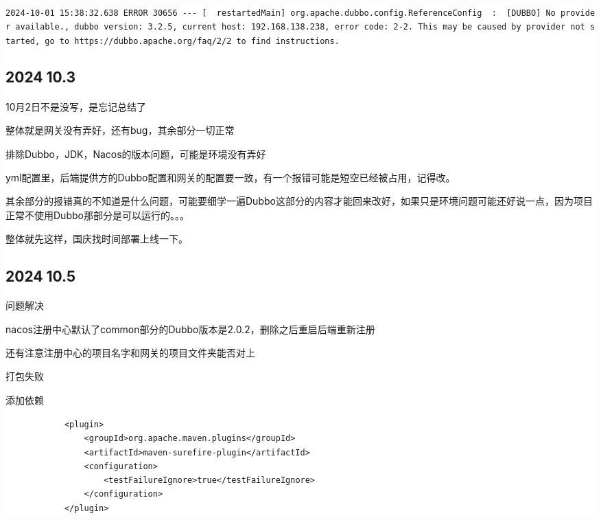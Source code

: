 ```

```

```
2024-10-01 15:38:32.638 ERROR 30656 --- [  restartedMain] org.apache.dubbo.config.ReferenceConfig  :  [DUBBO] No provider available., dubbo version: 3.2.5, current host: 192.168.138.238, error code: 2-2. This may be caused by provider not started, go to https://dubbo.apache.org/faq/2/2 to find instructions. 

```



## 2024 10.3

10月2日不是没写，是忘记总结了

整体就是网关没有弄好，还有bug，其余部分一切正常

排除Dubbo，JDK，Nacos的版本问题，可能是环境没有弄好

yml配置里，后端提供方的Dubbo配置和网关的配置要一致，有一个报错可能是短空已经被占用，记得改。

其余部分的报错真的不知道是什么问题，可能要细学一遍Dubbo这部分的内容才能回来改好，如果只是环境问题可能还好说一点，因为项目正常不使用Dubbo那部分是可以运行的。。。

整体就先这样，国庆找时间部署上线一下。



## 2024 10.5

问题解决

nacos注册中心默认了common部分的Dubbo版本是2.0.2，删除之后重启后端重新注册

还有注意注册中心的项目名字和网关的项目文件夹能否对上





打包失败

添加依赖

```
            <plugin>
                <groupId>org.apache.maven.plugins</groupId>
                <artifactId>maven-surefire-plugin</artifactId>
                <configuration>
                    <testFailureIgnore>true</testFailureIgnore>
                </configuration>
            </plugin>
```


